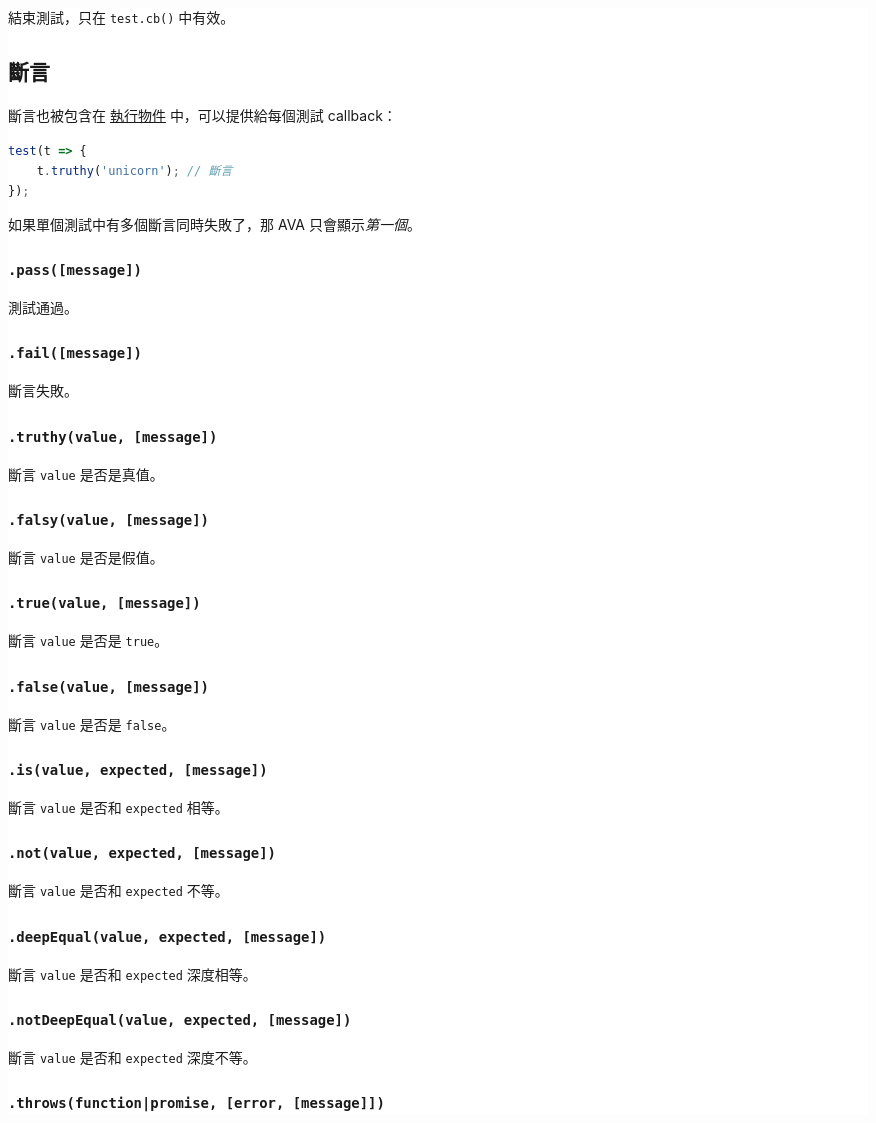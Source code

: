 結束測試，只在 `test.cb()` 中有效。

## 斷言

斷言也被包含在 [執行物件](#t) 中，可以提供給每個測試 callback：

```js
test(t => {
    t.truthy('unicorn'); // 斷言
});
```

如果單個測試中有多個斷言同時失敗了，那 AVA 只會顯示*第一個*。

### `.pass([message])`

測試通過。

### `.fail([message])`

斷言失敗。

### `.truthy(value, [message])`

斷言 `value` 是否是真值。

### `.falsy(value, [message])`

斷言 `value` 是否是假值。

### `.true(value, [message])`

斷言 `value` 是否是 `true`。

### `.false(value, [message])`

斷言 `value` 是否是 `false`。

### `.is(value, expected, [message])`

斷言 `value` 是否和 `expected` 相等。

### `.not(value, expected, [message])`

斷言 `value` 是否和 `expected` 不等。

### `.deepEqual(value, expected, [message])`

斷言 `value` 是否和 `expected` 深度相等。

### `.notDeepEqual(value, expected, [message])`

斷言 `value` 是否和 `expected` 深度不等。

### `.throws(function|promise, [error, [message]])`
